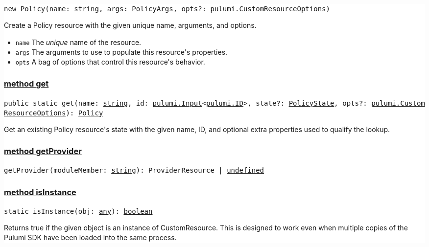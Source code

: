 <pre class="highlight"><span class='kd'></span><span class='kd'>new</span> Policy(name: <span class='kd'><a href='https://developer.mozilla.org/en-US/docs/Web/JavaScript/Reference/Global_Objects/String'>string</a></span>, args: <a href='#PolicyArgs'>PolicyArgs</a>, opts?: <a href='https://pulumi.io/reference/pkg/nodejs/@pulumi/pulumi/#CustomResourceOptions'>pulumi.CustomResourceOptions</a>)</pre>


Create a Policy resource with the given unique name, arguments, and options.

* `name` The _unique_ name of the resource.
* `args` The arguments to use to populate this resource&#39;s properties.
* `opts` A bag of options that control this resource&#39;s behavior.

</div>
<h3 class="pdoc-member-header" id="Policy-get">
<a class="pdoc-child-name" href="https://github.com/pulumi/pulumi-gcp/blob/master/sdk/nodejs/organizations/policy.ts#L90">method <b>get</b></a>
</h3>
<div class="pdoc-member-contents" markdown="1">

<pre class="highlight"><span class='kd'>public static </span>get(name: <span class='kd'><a href='https://developer.mozilla.org/en-US/docs/Web/JavaScript/Reference/Global_Objects/String'>string</a></span>, id: <a href='https://pulumi.io/reference/pkg/nodejs/@pulumi/pulumi/#Input'>pulumi.Input</a>&lt;<a href='https://pulumi.io/reference/pkg/nodejs/@pulumi/pulumi/#ID'>pulumi.ID</a>&gt;, state?: <a href='#PolicyState'>PolicyState</a>, opts?: <a href='https://pulumi.io/reference/pkg/nodejs/@pulumi/pulumi/#CustomResourceOptions'>pulumi.CustomResourceOptions</a>): <a href='#Policy'>Policy</a></pre>


Get an existing Policy resource's state with the given name, ID, and optional extra
properties used to qualify the lookup.

</div>
<h3 class="pdoc-member-header" id="Policy-getProvider">
<a class="pdoc-child-name" href="https://github.com/pulumi/pulumi-gcp/blob/master/sdk/nodejs/node_modules/@pulumi/pulumi/resource.d.ts#L14">method <b>getProvider</b></a>
</h3>
<div class="pdoc-member-contents" markdown="1">

<pre class="highlight"><span class='kd'></span>getProvider(moduleMember: <span class='kd'><a href='https://developer.mozilla.org/en-US/docs/Web/JavaScript/Reference/Global_Objects/String'>string</a></span>): ProviderResource | <span class='kd'><a href='https://developer.mozilla.org/en-US/docs/Web/JavaScript/Reference/Global_Objects/undefined'>undefined</a></span></pre>

</div>
<h3 class="pdoc-member-header" id="Policy-isInstance">
<a class="pdoc-child-name" href="https://github.com/pulumi/pulumi-gcp/blob/master/sdk/nodejs/node_modules/@pulumi/pulumi/resource.d.ts#L91">method <b>isInstance</b></a>
</h3>
<div class="pdoc-member-contents" markdown="1">

<pre class="highlight"><span class='kd'>static </span>isInstance(obj: <span class='kd'><a href='https://www.typescriptlang.org/docs/handbook/basic-types.html#any'>any</a></span>): <span class='kd'><a href='https://developer.mozilla.org/en-US/docs/Web/JavaScript/Reference/Global_Objects/Boolean'>boolean</a></span></pre>


Returns true if the given object is an instance of CustomResource.  This is designed to work even when
multiple copies of the Pulumi SDK have been loaded into the same process.
